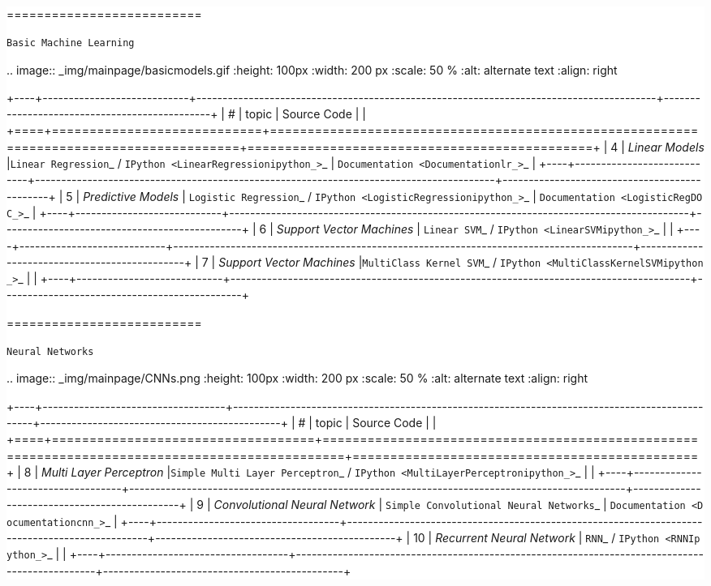 ==========================

~~~~~~~~~~~~~~~~~~~~~~
Basic Machine Learning
~~~~~~~~~~~~~~~~~~~~~~

.. image:: _img/mainpage/basicmodels.gif
   :height: 100px
   :width: 200 px
   :scale: 50 %
   :alt: alternate text
   :align: right

+----+----------------------------+----------------------------------------------------------------------------------------+----------------------------------------------+
| #  |       topic                |   Source Code                                                                          |                                              |
+====+============================+========================================================================================+==============================================+
| 4  | *Linear Models*            |`Linear Regression`_  / `IPython <LinearRegressionipython_>`_                           | `Documentation <Documentationlr_>`_          |
+----+----------------------------+----------------------------------------------------------------------------------------+----------------------------------------------+
| 5  | *Predictive Models*        | `Logistic Regression`_  / `IPython <LogisticRegressionipython_>`_                      | `Documentation <LogisticRegDOC_>`_           |
+----+----------------------------+----------------------------------------------------------------------------------------+----------------------------------------------+
| 6  | *Support Vector Machines*  | `Linear SVM`_  / `IPython <LinearSVMipython_>`_                                        |                                              |
+----+----------------------------+----------------------------------------------------------------------------------------+----------------------------------------------+
| 7  | *Support Vector Machines*  |`MultiClass Kernel SVM`_  / `IPython <MultiClassKernelSVMipython_>`_                    |                                              |
+----+----------------------------+----------------------------------------------------------------------------------------+----------------------------------------------+

==========================

~~~~~~~~~~~~~~~~
Neural Networks
~~~~~~~~~~~~~~~~

.. image:: _img/mainpage/CNNs.png
   :height: 100px
   :width: 200 px
   :scale: 50 %
   :alt: alternate text
   :align: right

+----+-----------------------------------+-----------------------------------------------------------------------------------------------+----------------------------------------------+
| #  |       topic                       |   Source Code                                                                                 |                                              |
+====+===================================+===============================================================================================+==============================================+
| 8  | *Multi Layer Perceptron*          |`Simple Multi Layer Perceptron`_   / `IPython <MultiLayerPerceptronipython_>`_                 |                                              |
+----+-----------------------------------+-----------------------------------------------------------------------------------------------+----------------------------------------------+
| 9  | *Convolutional Neural Network*    | `Simple Convolutional Neural Networks`_                                                       |       `Documentation <Documentationcnn_>`_   |
+----+-----------------------------------+-----------------------------------------------------------------------------------------------+----------------------------------------------+
| 10 | *Recurrent Neural Network*        | `RNN`_  / `IPython <RNNIpython_>`_                                                            |                                              |
+----+-----------------------------------+-----------------------------------------------------------------------------------------------+----------------------------------------------+
